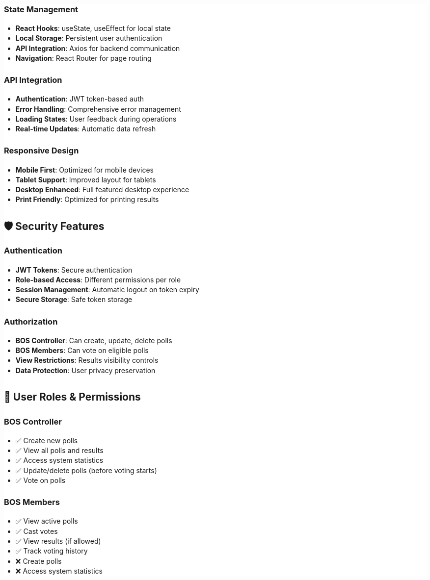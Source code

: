 ### State Management
- **React Hooks**: useState, useEffect for local state
- **Local Storage**: Persistent user authentication
- **API Integration**: Axios for backend communication
- **Navigation**: React Router for page routing

### API Integration
- **Authentication**: JWT token-based auth
- **Error Handling**: Comprehensive error management
- **Loading States**: User feedback during operations
- **Real-time Updates**: Automatic data refresh

### Responsive Design
- **Mobile First**: Optimized for mobile devices
- **Tablet Support**: Improved layout for tablets
- **Desktop Enhanced**: Full featured desktop experience
- **Print Friendly**: Optimized for printing results

## 🛡️ Security Features

### Authentication
- **JWT Tokens**: Secure authentication
- **Role-based Access**: Different permissions per role
- **Session Management**: Automatic logout on token expiry
- **Secure Storage**: Safe token storage

### Authorization
- **BOS Controller**: Can create, update, delete polls
- **BOS Members**: Can vote on eligible polls
- **View Restrictions**: Results visibility controls
- **Data Protection**: User privacy preservation

## 📱 User Roles & Permissions

### BOS Controller
- ✅ Create new polls
- ✅ View all polls and results
- ✅ Access system statistics
- ✅ Update/delete polls (before voting starts)
- ✅ Vote on polls

### BOS Members
- ✅ View active polls
- ✅ Cast votes
- ✅ View results (if allowed)
- ✅ Track voting history
- ❌ Create polls
- ❌ Access system statistics
